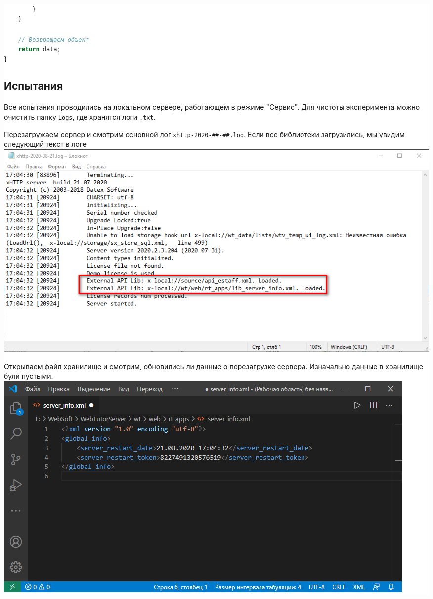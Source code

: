 ```js
        }
    }
    
    // Возвращаем объект
    return data;
}
```

## Испытания

Все испытания проводились на локальном сервере, работающем в режиме "Сервис". Для чистоты эксперимента можно очистить папку `Logs`, где хранятся логи `.txt`.

Перезагружаем сервер и смотрим основной лог `xhttp-2020-##-##.log`. Если все библиотеки загрузились, мы увидим следующий текст в логе  
![Успешная загрузка библиотек](./img/load_lib.jpg)

Открываем файл хранилище и смотрим, обновились ли данные о перезагрузке сервера. Изначально данные в хранилище були пустыми.  
![Обновление данных в хранилище](./img/fill_storage.jpg)
